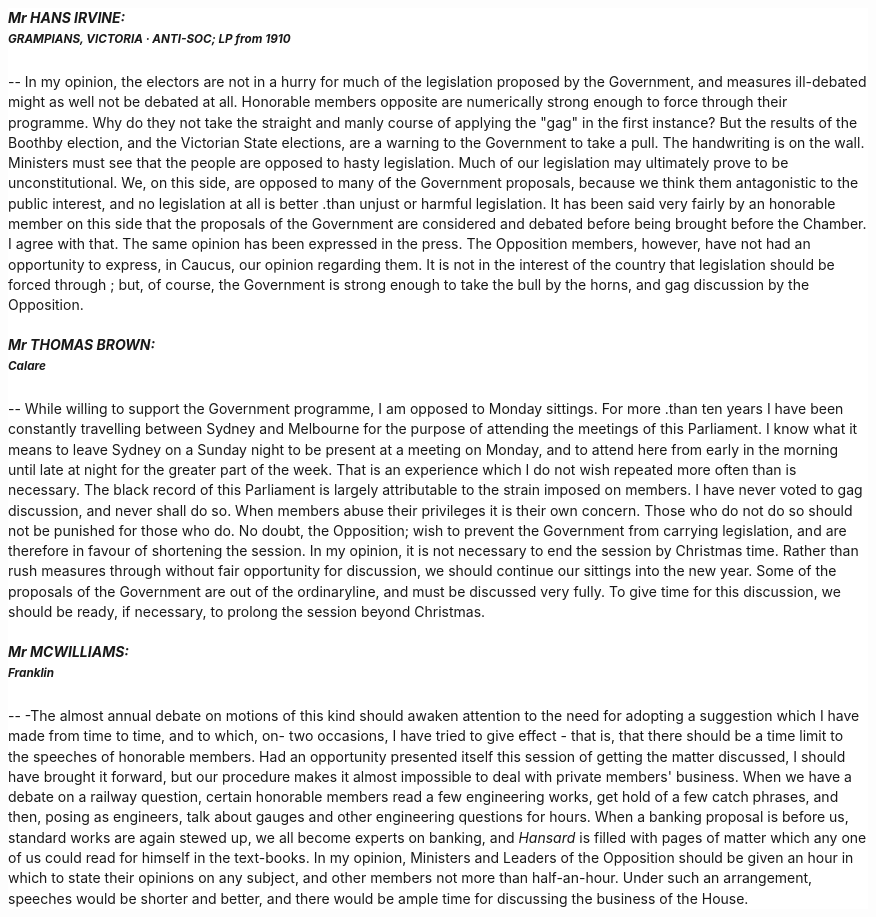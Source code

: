 ##### Mr HANS IRVINE:<br><small class="text-muted">GRAMPIANS, VICTORIA &middot; ANTI-SOC; LP from 1910</small>

-- In my opinion, the electors are not in a hurry for much of the legislation proposed by the Government, and measures ill-debated might as well not be debated at all. Honorable members opposite are numerically strong enough to force through their programme. Why do they not take the straight and manly course of applying the "gag" in the first instance? But the results of the Boothby election, and the Victorian State elections, are a warning to the Government to take a pull. The handwriting is on the wall. Ministers must see that the people are opposed to hasty legislation. Much of our legislation may ultimately prove to be unconstitutional. We, on this side, are opposed to many of the Government proposals, because we think them antagonistic to the public interest, and no legislation at all is better .than unjust or harmful legislation. It has been said very fairly by an honorable member on this side that the proposals of the Government are considered and debated before being brought before the Chamber. I agree with that. The same opinion has been expressed in the press. The Opposition members, however, have not had an opportunity to express, in Caucus, our opinion regarding them. It is not in the interest of the country that legislation should be forced through ; but, of course, the Government is strong enough to take the bull by the horns, and gag discussion by the Opposition. 

##### Mr THOMAS BROWN:<br><small class="text-muted">Calare</small>

-- While willing to support the Government programme, I am opposed to Monday sittings. For more .than ten years I have been constantly travelling between Sydney and Melbourne for the purpose of attending the meetings of this Parliament. I know what it means to leave Sydney on a Sunday night to be present at a meeting on Monday, and to attend here from early in the morning until late at night for the greater part of the week. That is an experience which I do not wish repeated more often than is necessary. The black record of this Parliament is largely attributable to the strain imposed on members. I have never voted to gag discussion, and never shall do so. When members abuse their privileges it is their own concern. Those who do not do so should not be punished for those who do. No doubt, the Opposition; wish to prevent the Government from carrying legislation, and are therefore in favour of shortening the session. In my opinion, it is not necessary to end the session by Christmas time. Rather than rush measures through without fair opportunity for discussion, we should continue our sittings into the new year. Some of the proposals of the Government are out of the ordinaryline, and must be discussed very fully. To give time for this discussion, we should be ready, if necessary, to prolong the session beyond Christmas. 

##### Mr MCWILLIAMS:<br><small class="text-muted">Franklin</small>

-- -The almost annual debate on motions of this kind should awaken attention to the need for adopting a suggestion which I have made from time to time, and to which, on- two occasions, I have tried to give effect - that is, that there should be a time limit to the speeches of honorable members. Had an opportunity presented itself this session of getting the matter discussed, I should have brought it forward, but our procedure makes it almost impossible to deal with private members' business. When we have a debate on a railway question, certain honorable members read a few engineering works, get hold of a few catch phrases, and then, posing as engineers, talk about gauges and other engineering questions for hours. When a banking proposal is before us, standard works are again stewed up, we all become experts on banking, and  *Hansard*  is filled with pages of matter which any one of us could read for himself in the text-books. In my opinion, Ministers and Leaders of the Opposition should be given an hour in which to state their opinions on any subject, and other members not more than half-an-hour. Under such an arrangement, speeches would be shorter and better, and there would be ample time for discussing the business of the House. 
